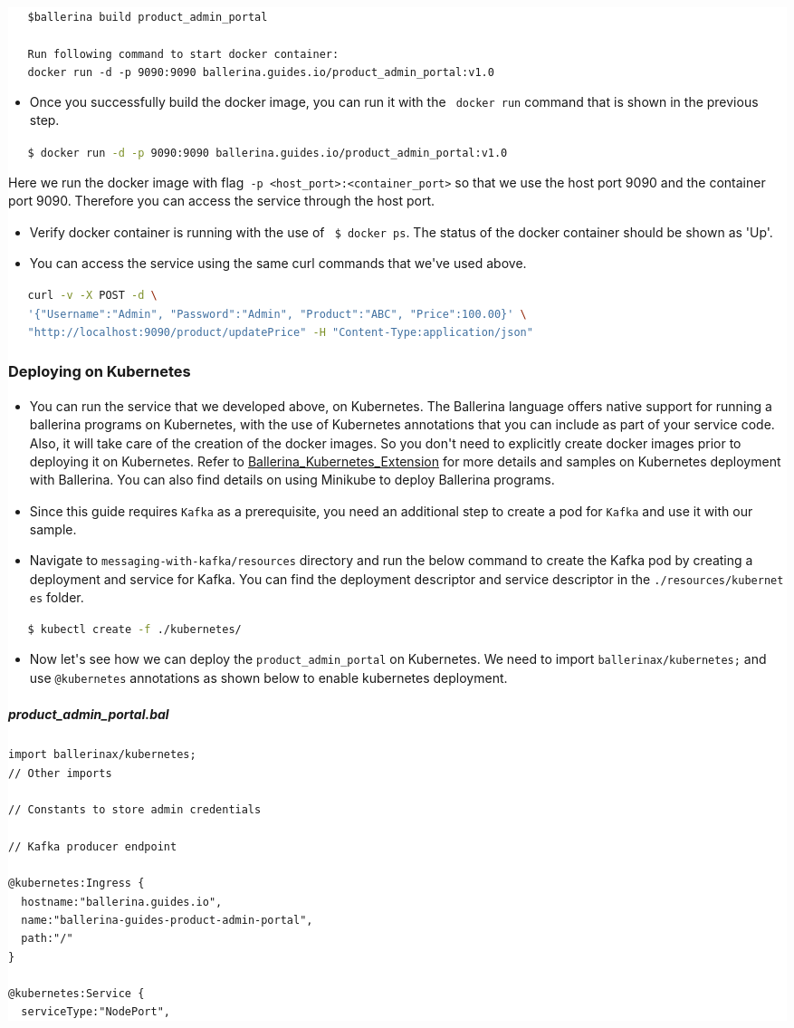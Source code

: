 ```
   $ballerina build product_admin_portal
  
   Run following command to start docker container: 
   docker run -d -p 9090:9090 ballerina.guides.io/product_admin_portal:v1.0
```

- Once you successfully build the docker image, you can run it with the `` docker run`` command that is shown in the previous step.  

```bash
   $ docker run -d -p 9090:9090 ballerina.guides.io/product_admin_portal:v1.0
```

   Here we run the docker image with flag`` -p <host_port>:<container_port>`` so that we use the host port 9090 and the container port 9090. Therefore you can access the service through the host port. 

- Verify docker container is running with the use of `` $ docker ps``. The status of the docker container should be shown as 'Up'. 

- You can access the service using the same curl commands that we've used above.
```bash
   curl -v -X POST -d \
   '{"Username":"Admin", "Password":"Admin", "Product":"ABC", "Price":100.00}' \
   "http://localhost:9090/product/updatePrice" -H "Content-Type:application/json"
```


### Deploying on Kubernetes

- You can run the service that we developed above, on Kubernetes. The Ballerina language offers native support for running a ballerina programs on Kubernetes, with the use of Kubernetes annotations that you can include as part of your service code. Also, it will take care of the creation of the docker images. So you don't need to explicitly create docker images prior to deploying it on Kubernetes. Refer to [Ballerina_Kubernetes_Extension](https://github.com/ballerinax/kubernetes) for more details and samples on Kubernetes deployment with Ballerina. You can also find details on using Minikube to deploy Ballerina programs. 

- Since this guide requires `Kafka` as a prerequisite, you need an additional step to create a pod for `Kafka` and use it with our sample.  

- Navigate to `messaging-with-kafka/resources` directory and run the below command to create the Kafka pod by creating a deployment and service for Kafka. You can find the deployment descriptor and service descriptor in the `./resources/kubernetes` folder.
```bash
   $ kubectl create -f ./kubernetes/
```

- Now let's see how we can deploy the `product_admin_portal` on Kubernetes. We need to import `` ballerinax/kubernetes; `` and use `` @kubernetes `` annotations as shown below to enable kubernetes deployment.

##### product_admin_portal.bal

```ballerina
import ballerinax/kubernetes;
// Other imports

// Constants to store admin credentials

// Kafka producer endpoint

@kubernetes:Ingress {
  hostname:"ballerina.guides.io",
  name:"ballerina-guides-product-admin-portal",
  path:"/"
}

@kubernetes:Service {
  serviceType:"NodePort",
```